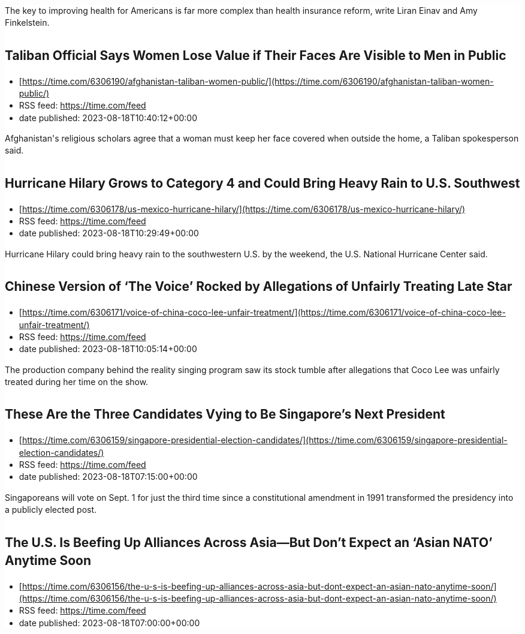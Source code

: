 The key to improving health for Americans is far more complex than health insurance reform, write Liran Einav and Amy Finkelstein.

## Taliban Official Says Women Lose Value if Their Faces Are Visible to Men in Public
 - [https://time.com/6306190/afghanistan-taliban-women-public/](https://time.com/6306190/afghanistan-taliban-women-public/)
 - RSS feed: https://time.com/feed
 - date published: 2023-08-18T10:40:12+00:00

Afghanistan's religious scholars agree that a woman must keep her face covered when outside the home, a Taliban spokesperson said.

## Hurricane Hilary Grows to Category 4 and Could Bring Heavy Rain to U.S. Southwest
 - [https://time.com/6306178/us-mexico-hurricane-hilary/](https://time.com/6306178/us-mexico-hurricane-hilary/)
 - RSS feed: https://time.com/feed
 - date published: 2023-08-18T10:29:49+00:00

Hurricane Hilary could bring heavy rain to the southwestern U.S. by the weekend, the U.S. National Hurricane Center said.

## Chinese Version of ‘The Voice’ Rocked by Allegations of Unfairly Treating Late Star
 - [https://time.com/6306171/voice-of-china-coco-lee-unfair-treatment/](https://time.com/6306171/voice-of-china-coco-lee-unfair-treatment/)
 - RSS feed: https://time.com/feed
 - date published: 2023-08-18T10:05:14+00:00

The production company behind the reality singing program saw its stock tumble after allegations that Coco Lee was unfairly treated during her time on the show.

## These Are the Three Candidates Vying to Be Singapore’s Next President
 - [https://time.com/6306159/singapore-presidential-election-candidates/](https://time.com/6306159/singapore-presidential-election-candidates/)
 - RSS feed: https://time.com/feed
 - date published: 2023-08-18T07:15:00+00:00

Singaporeans will vote on Sept. 1 for just the third time since a constitutional amendment in 1991 transformed the presidency into a publicly elected post.

## The U.S. Is Beefing Up Alliances Across Asia—But Don’t Expect an ‘Asian NATO’ Anytime Soon
 - [https://time.com/6306156/the-u-s-is-beefing-up-alliances-across-asia-but-dont-expect-an-asian-nato-anytime-soon/](https://time.com/6306156/the-u-s-is-beefing-up-alliances-across-asia-but-dont-expect-an-asian-nato-anytime-soon/)
 - RSS feed: https://time.com/feed
 - date published: 2023-08-18T07:00:00+00:00
